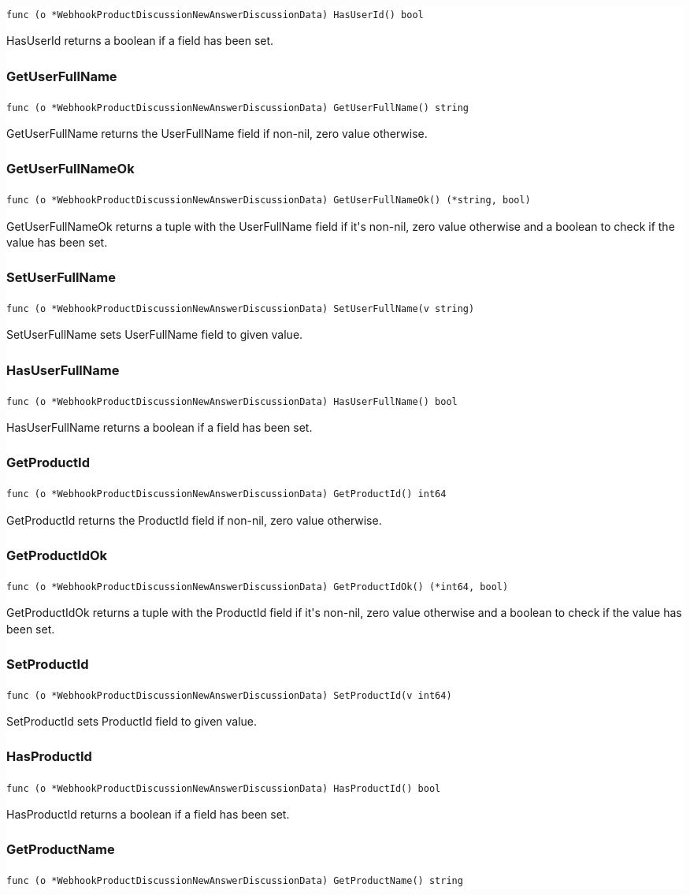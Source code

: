 `func (o *WebhookProductDiscussionNewAnswerDiscussionData) HasUserId() bool`

HasUserId returns a boolean if a field has been set.

### GetUserFullName

`func (o *WebhookProductDiscussionNewAnswerDiscussionData) GetUserFullName() string`

GetUserFullName returns the UserFullName field if non-nil, zero value otherwise.

### GetUserFullNameOk

`func (o *WebhookProductDiscussionNewAnswerDiscussionData) GetUserFullNameOk() (*string, bool)`

GetUserFullNameOk returns a tuple with the UserFullName field if it's non-nil, zero value otherwise
and a boolean to check if the value has been set.

### SetUserFullName

`func (o *WebhookProductDiscussionNewAnswerDiscussionData) SetUserFullName(v string)`

SetUserFullName sets UserFullName field to given value.

### HasUserFullName

`func (o *WebhookProductDiscussionNewAnswerDiscussionData) HasUserFullName() bool`

HasUserFullName returns a boolean if a field has been set.

### GetProductId

`func (o *WebhookProductDiscussionNewAnswerDiscussionData) GetProductId() int64`

GetProductId returns the ProductId field if non-nil, zero value otherwise.

### GetProductIdOk

`func (o *WebhookProductDiscussionNewAnswerDiscussionData) GetProductIdOk() (*int64, bool)`

GetProductIdOk returns a tuple with the ProductId field if it's non-nil, zero value otherwise
and a boolean to check if the value has been set.

### SetProductId

`func (o *WebhookProductDiscussionNewAnswerDiscussionData) SetProductId(v int64)`

SetProductId sets ProductId field to given value.

### HasProductId

`func (o *WebhookProductDiscussionNewAnswerDiscussionData) HasProductId() bool`

HasProductId returns a boolean if a field has been set.

### GetProductName

`func (o *WebhookProductDiscussionNewAnswerDiscussionData) GetProductName() string`
